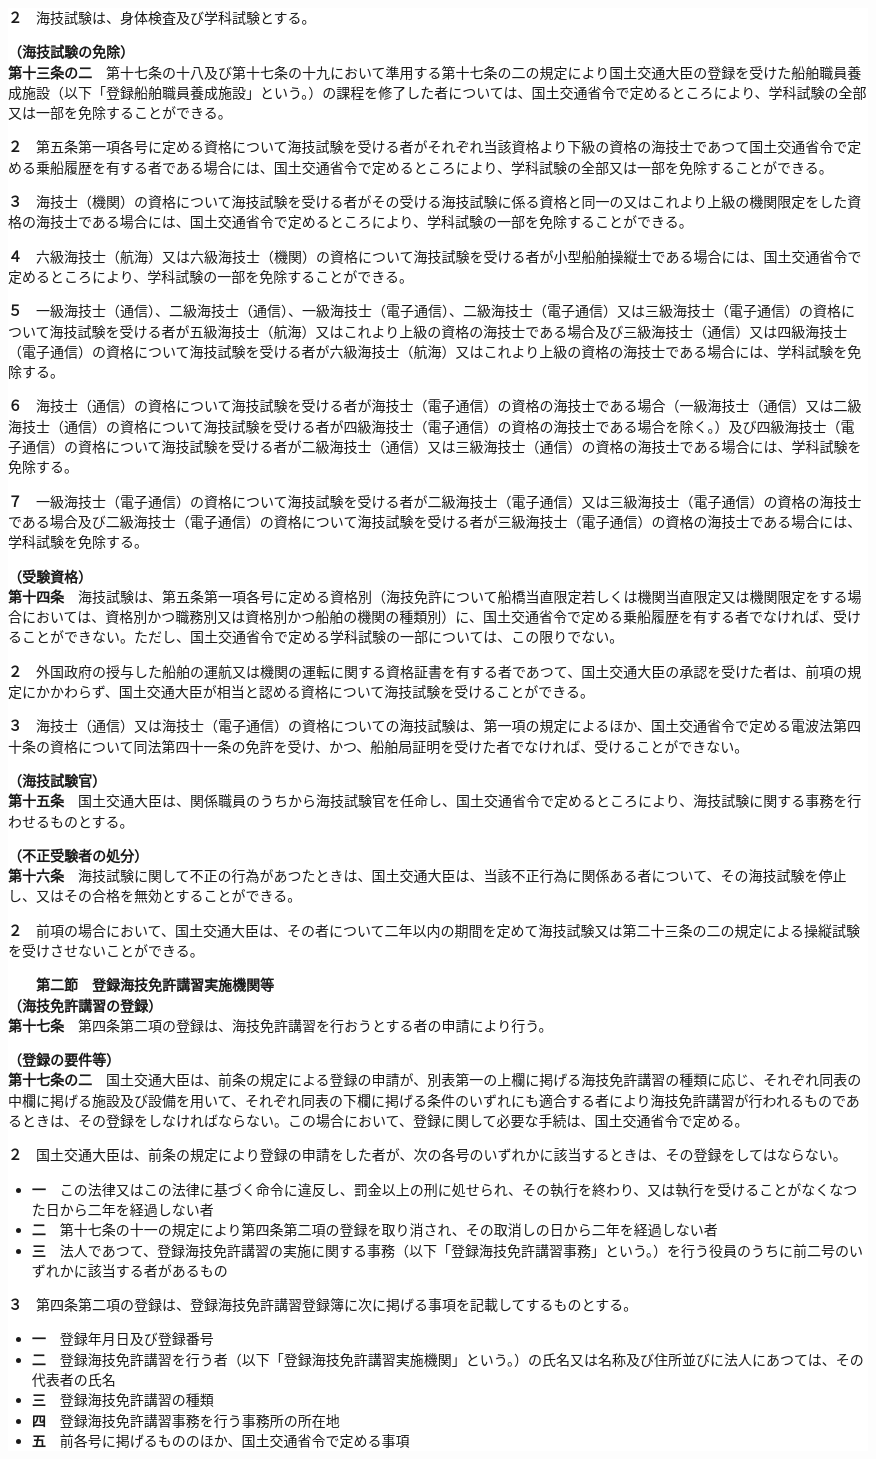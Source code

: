 **２**　海技試験は、身体検査及び学科試験とする。  
  
**（海技試験の免除）**  
**第十三条の二**　第十七条の十八及び第十七条の十九において準用する第十七条の二の規定により国土交通大臣の登録を受けた船舶職員養成施設（以下「登録船舶職員養成施設」という。）の課程を修了した者については、国土交通省令で定めるところにより、学科試験の全部又は一部を免除することができる。  
  
**２**　第五条第一項各号に定める資格について海技試験を受ける者がそれぞれ当該資格より下級の資格の海技士であつて国土交通省令で定める乗船履歴を有する者である場合には、国土交通省令で定めるところにより、学科試験の全部又は一部を免除することができる。  
  
**３**　海技士（機関）の資格について海技試験を受ける者がその受ける海技試験に係る資格と同一の又はこれより上級の機関限定をした資格の海技士である場合には、国土交通省令で定めるところにより、学科試験の一部を免除することができる。  
  
**４**　六級海技士（航海）又は六級海技士（機関）の資格について海技試験を受ける者が小型船舶操縦士である場合には、国土交通省令で定めるところにより、学科試験の一部を免除することができる。  
  
**５**　一級海技士（通信）、二級海技士（通信）、一級海技士（電子通信）、二級海技士（電子通信）又は三級海技士（電子通信）の資格について海技試験を受ける者が五級海技士（航海）又はこれより上級の資格の海技士である場合及び三級海技士（通信）又は四級海技士（電子通信）の資格について海技試験を受ける者が六級海技士（航海）又はこれより上級の資格の海技士である場合には、学科試験を免除する。  
  
**６**　海技士（通信）の資格について海技試験を受ける者が海技士（電子通信）の資格の海技士である場合（一級海技士（通信）又は二級海技士（通信）の資格について海技試験を受ける者が四級海技士（電子通信）の資格の海技士である場合を除く。）及び四級海技士（電子通信）の資格について海技試験を受ける者が二級海技士（通信）又は三級海技士（通信）の資格の海技士である場合には、学科試験を免除する。  
  
**７**　一級海技士（電子通信）の資格について海技試験を受ける者が二級海技士（電子通信）又は三級海技士（電子通信）の資格の海技士である場合及び二級海技士（電子通信）の資格について海技試験を受ける者が三級海技士（電子通信）の資格の海技士である場合には、学科試験を免除する。  
  
**（受験資格）**  
**第十四条**　海技試験は、第五条第一項各号に定める資格別（海技免許について船橋当直限定若しくは機関当直限定又は機関限定をする場合においては、資格別かつ職務別又は資格別かつ船舶の機関の種類別）に、国土交通省令で定める乗船履歴を有する者でなければ、受けることができない。ただし、国土交通省令で定める学科試験の一部については、この限りでない。  
  
**２**　外国政府の授与した船舶の運航又は機関の運転に関する資格証書を有する者であつて、国土交通大臣の承認を受けた者は、前項の規定にかかわらず、国土交通大臣が相当と認める資格について海技試験を受けることができる。  
  
**３**　海技士（通信）又は海技士（電子通信）の資格についての海技試験は、第一項の規定によるほか、国土交通省令で定める電波法第四十条の資格について同法第四十一条の免許を受け、かつ、船舶局証明を受けた者でなければ、受けることができない。  
  
**（海技試験官）**  
**第十五条**　国土交通大臣は、関係職員のうちから海技試験官を任命し、国土交通省令で定めるところにより、海技試験に関する事務を行わせるものとする。  
  
**（不正受験者の処分）**  
**第十六条**　海技試験に関して不正の行為があつたときは、国土交通大臣は、当該不正行為に関係ある者について、その海技試験を停止し、又はその合格を無効とすることができる。  
  
**２**　前項の場合において、国土交通大臣は、その者について二年以内の期間を定めて海技試験又は第二十三条の二の規定による操縦試験を受けさせないことができる。  
  
&emsp;&emsp;**第二節　登録海技免許講習実施機関等**  
**（海技免許講習の登録）**  
**第十七条**　第四条第二項の登録は、海技免許講習を行おうとする者の申請により行う。  
  
**（登録の要件等）**  
**第十七条の二**　国土交通大臣は、前条の規定による登録の申請が、別表第一の上欄に掲げる海技免許講習の種類に応じ、それぞれ同表の中欄に掲げる施設及び設備を用いて、それぞれ同表の下欄に掲げる条件のいずれにも適合する者により海技免許講習が行われるものであるときは、その登録をしなければならない。この場合において、登録に関して必要な手続は、国土交通省令で定める。  
  
**２**　国土交通大臣は、前条の規定により登録の申請をした者が、次の各号のいずれかに該当するときは、その登録をしてはならない。  
* **一**　この法律又はこの法律に基づく命令に違反し、罰金以上の刑に処せられ、その執行を終わり、又は執行を受けることがなくなつた日から二年を経過しない者  
* **二**　第十七条の十一の規定により第四条第二項の登録を取り消され、その取消しの日から二年を経過しない者  
* **三**　法人であつて、登録海技免許講習の実施に関する事務（以下「登録海技免許講習事務」という。）を行う役員のうちに前二号のいずれかに該当する者があるもの  
  
**３**　第四条第二項の登録は、登録海技免許講習登録簿に次に掲げる事項を記載してするものとする。  
* **一**　登録年月日及び登録番号  
* **二**　登録海技免許講習を行う者（以下「登録海技免許講習実施機関」という。）の氏名又は名称及び住所並びに法人にあつては、その代表者の氏名  
* **三**　登録海技免許講習の種類  
* **四**　登録海技免許講習事務を行う事務所の所在地  
* **五**　前各号に掲げるもののほか、国土交通省令で定める事項  
  
